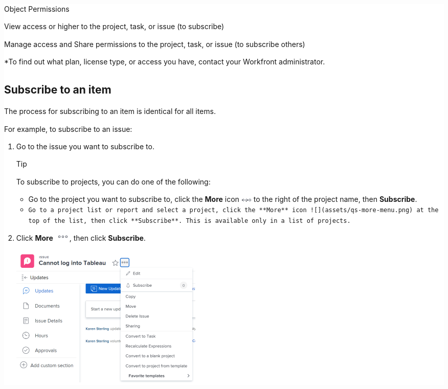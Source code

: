   <tr> 
   <td role="rowheader">Object Permissions</td> 
   <td> <p>View access or higher to the project, task, or issue (to subscribe)</p> <p>Manage access and Share permissions to the project, task, or issue (to subscribe others)</p> </td> 
  </tr> 
 </tbody> 
</table>

&#42;To find out what plan, license type, or access you have, contact your Workfront administrator.

## Subscribe to an item

The process for subscribing to an item is identical&nbsp;for all items.

For example, to subscribe to an issue:

1. Go to the issue you want to subscribe to.

   >[!TIP]
   >
   >
   >
   >   >
   >
   >To subscribe to projects, you can do one of the following:
   >
   >   
   >   
   >   * Go to the project you want to subscribe to, click the **More** icon ![](assets/qs-more-menu.png) to the right of the project name, then **Subscribe**.
   >   * ```Go to a project list or report and select a project, click the **More** icon ![](assets/qs-more-menu.png) at the top of the list, then click **Subscribe**. This is available only in a list of projects.``` 
   >   
   >

1. Click **More** ![](assets/more-icon.png), then click **Subscribe**.

   ![](assets/subscribe-to-a-work-item-350x258.png)
